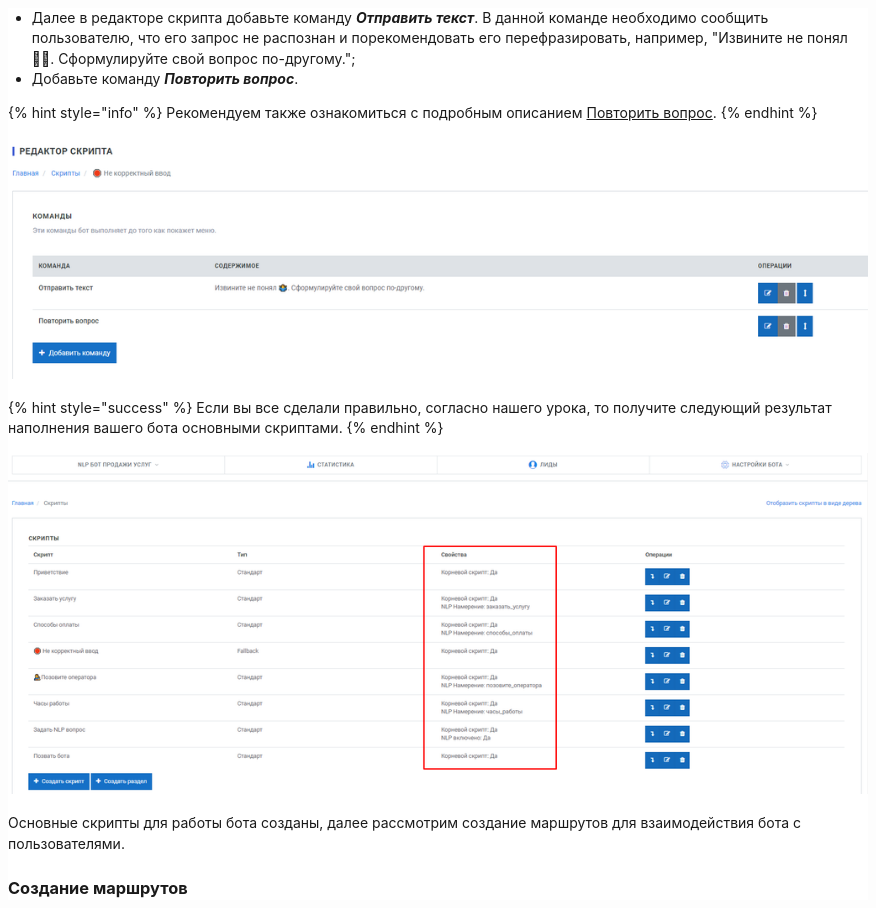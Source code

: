 * Далее в редакторе скрипта добавьте команду _**Отправить текст**_. В данной команде необходимо сообщить пользователю, что его запрос не распознан и порекомендовать его перефразировать, например, "Извините не понял 🤷‍♂️. Сформулируйте свой вопрос по-другому.";
* Добавьте команду _**Повторить вопрос**_.

{% hint style="info" %}
Рекомендуем также ознакомиться с подробным описанием [Повторить вопрос](https://metarex.gitbook.io/metabot24/komandy/povtorit-vopros).
{% endhint %}

![](../.gitbook/assets/izobrazhenie%20%28254%29.png)

{% hint style="success" %}
Если вы все сделали правильно, согласно нашего урока, то получите следующий результат наполнения вашего бота основными скриптами.
{% endhint %}

![](../.gitbook/assets/izobrazhenie%20%28382%29.png)

Основные скрипты для работы бота созданы, далее рассмотрим создание маршрутов для взаимодействия бота с пользователями.

### Создание маршрутов

